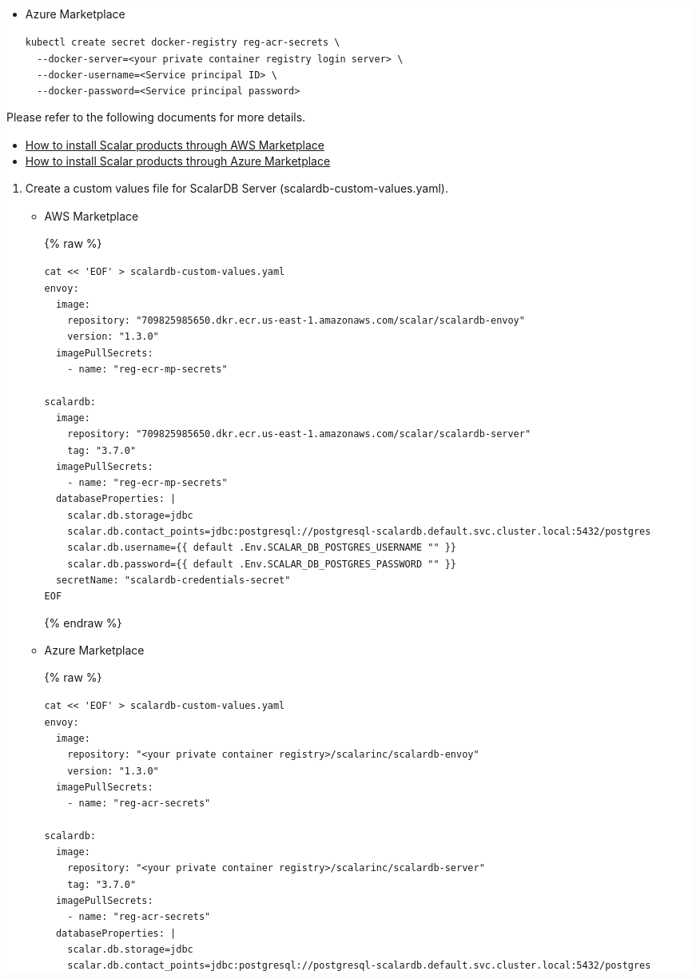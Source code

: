    * Azure Marketplace

     ```console
     kubectl create secret docker-registry reg-acr-secrets \
       --docker-server=<your private container registry login server> \
       --docker-username=<Service principal ID> \
       --docker-password=<Service principal password>
     ```

   Please refer to the following documents for more details.

   * [How to install Scalar products through AWS Marketplace](https://github.com/scalar-labs/scalar-kubernetes/blob/master/docs/AwsMarketplaceGuide.md)
   * [How to install Scalar products through Azure Marketplace](https://github.com/scalar-labs/scalar-kubernetes/blob/master/docs/AzureMarketplaceGuide.md)

1. Create a custom values file for ScalarDB Server (scalardb-custom-values.yaml).
   * AWS Marketplace

     {% raw %}
     ```console
     cat << 'EOF' > scalardb-custom-values.yaml
     envoy:
       image:
         repository: "709825985650.dkr.ecr.us-east-1.amazonaws.com/scalar/scalardb-envoy"
         version: "1.3.0"
       imagePullSecrets:
         - name: "reg-ecr-mp-secrets"
     
     scalardb:
       image:
         repository: "709825985650.dkr.ecr.us-east-1.amazonaws.com/scalar/scalardb-server"
         tag: "3.7.0"
       imagePullSecrets:
         - name: "reg-ecr-mp-secrets"
       databaseProperties: |
         scalar.db.storage=jdbc
         scalar.db.contact_points=jdbc:postgresql://postgresql-scalardb.default.svc.cluster.local:5432/postgres
         scalar.db.username={{ default .Env.SCALAR_DB_POSTGRES_USERNAME "" }}
         scalar.db.password={{ default .Env.SCALAR_DB_POSTGRES_PASSWORD "" }}
       secretName: "scalardb-credentials-secret"
     EOF
     ```
     {% endraw %}

   * Azure Marketplace

     {% raw %}
     ```console
     cat << 'EOF' > scalardb-custom-values.yaml
     envoy:
       image:
         repository: "<your private container registry>/scalarinc/scalardb-envoy"
         version: "1.3.0"
       imagePullSecrets:
         - name: "reg-acr-secrets"
     
     scalardb:
       image:
         repository: "<your private container registry>/scalarinc/scalardb-server"
         tag: "3.7.0"
       imagePullSecrets:
         - name: "reg-acr-secrets"
       databaseProperties: |
         scalar.db.storage=jdbc
         scalar.db.contact_points=jdbc:postgresql://postgresql-scalardb.default.svc.cluster.local:5432/postgres